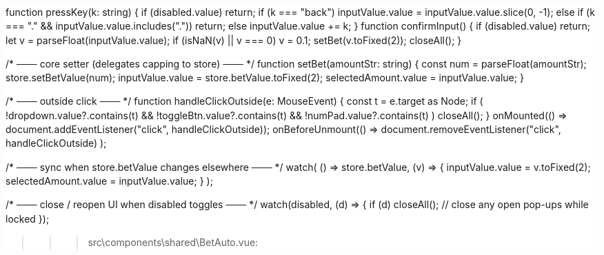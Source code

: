 function pressKey(k: string) {
  if (disabled.value) return;
  if (k === "back") inputValue.value = inputValue.value.slice(0, -1);
  else if (k === "." && inputValue.value.includes(".")) return;
  else inputValue.value += k;
}
function confirmInput() {
  if (disabled.value) return;
  let v = parseFloat(inputValue.value);
  if (isNaN(v) || v === 0) v = 0.1;
  setBet(v.toFixed(2));
  closeAll();
}

/* ─── core setter (delegates capping to store) ─── */
function setBet(amountStr: string) {
  const num = parseFloat(amountStr);
  store.setBetValue(num);
  inputValue.value = store.betValue.toFixed(2);
  selectedAmount.value = inputValue.value;
}

/* ─── outside click ─── */
function handleClickOutside(e: MouseEvent) {
  const t = e.target as Node;
  if (
    !dropdown.value?.contains(t) &&
    !toggleBtn.value?.contains(t) &&
    !numPad.value?.contains(t)
  )
    closeAll();
}
onMounted(() => document.addEventListener("click", handleClickOutside));
onBeforeUnmount(() =>
  document.removeEventListener("click", handleClickOutside)
);

/* ─── sync when store.betValue changes elsewhere ─── */
watch(
  () => store.betValue,
  (v) => {
    inputValue.value = v.toFixed(2);
    selectedAmount.value = inputValue.value;
  }
);

/* ─── close / reopen UI when disabled toggles ─── */
watch(disabled, (d) => {
  if (d) closeAll(); // close any open pop-ups while locked
});
</script>

> > > src\components\shared\BetAuto.vue:

